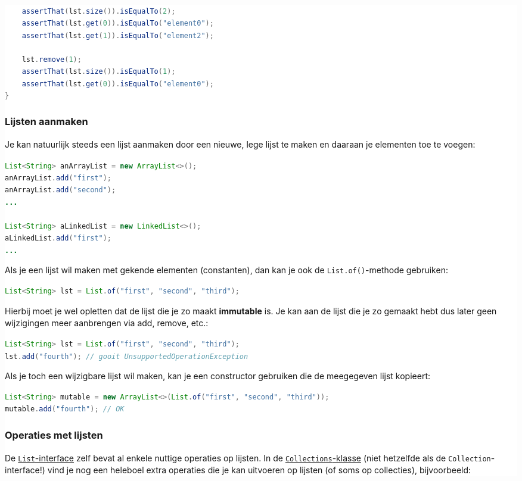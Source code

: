 ```java
    assertThat(lst.size()).isEqualTo(2);
    assertThat(lst.get(0)).isEqualTo("element0");
    assertThat(lst.get(1)).isEqualTo("element2");

    lst.remove(1);
    assertThat(lst.size()).isEqualTo(1);
    assertThat(lst.get(0)).isEqualTo("element0");
}
```

### Lijsten aanmaken

Je kan natuurlijk steeds een lijst aanmaken door een nieuwe, lege lijst te maken en daaraan je elementen toe te voegen:

```java
List<String> anArrayList = new ArrayList<>();
anArrayList.add("first");
anArrayList.add("second");
...

List<String> aLinkedList = new LinkedList<>();
aLinkedList.add("first");
...
```

Als je een lijst wil maken met gekende elementen (constanten), dan kan je ook de `List.of()`-methode gebruiken:

```java
List<String> lst = List.of("first", "second", "third");
```

Hierbij moet je wel opletten dat de lijst die je zo maakt **immutable** is. Je kan aan de lijst die je zo gemaakt hebt dus later geen wijzigingen meer aanbrengen via add, remove, etc.:

```java
List<String> lst = List.of("first", "second", "third");
lst.add("fourth"); // gooit UnsupportedOperationException
```

Als je toch een wijzigbare lijst wil maken, kan je een constructor gebruiken die de meegegeven lijst kopieert:

```java
List<String> mutable = new ArrayList<>(List.of("first", "second", "third"));
mutable.add("fourth"); // OK
```

### Operaties met lijsten

De [`List`-interface](https://docs.oracle.com/en/java/javase/21/docs/api/java.base/java/util/List.html) zelf bevat al enkele nuttige operaties op lijsten.
In de [`Collections`-klasse](https://docs.oracle.com/en/java/javase/21/docs/api/java.base/java/util/Collections.html) (niet hetzelfde als de `Collection`-interface!) vind je nog een heleboel extra operaties die je kan uitvoeren op lijsten (of soms op collecties), bijvoorbeeld:
